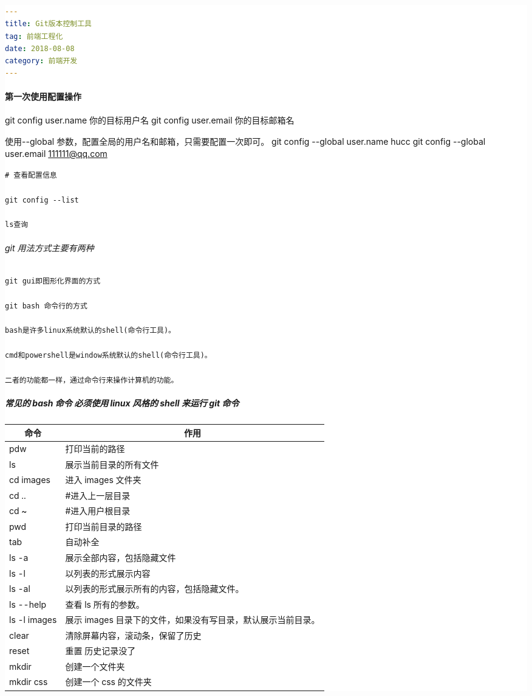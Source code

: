 ```yaml
---
title: Git版本控制工具
tag: 前端工程化
date: 2018-08-08
category: 前端开发
---
```


#### 第一次使用配置操作

git config user.name 你的目标用户名
git config user.email 你的目标邮箱名

使用--global 参数，配置全局的用户名和邮箱，只需要配置一次即可。
git config --global user.name hucc
git config --global user.email 111111@qq.com

    # 查看配置信息

    git config --list

    ls查询

###### git 用法方式主要有两种

    git gui即图形化界面的方式

    git bash 命令行的方式

    bash是许多linux系统默认的shell(命令行工具)。

    cmd和powershell是window系统默认的shell(命令行工具)。

    二者的功能都一样，通过命令行来操作计算机的功能。

##### 常见的 bash 命令 必须使用 linux 风格的 shell 来运行 git 命令

| 命令                      | 作用                                                         |
| ------------------------- | ------------------------------------------------------------ |
| pdw                       | 打印当前的路径                                               |
| ls                        | 展示当前目录的所有文件                                       |
| cd images                 | 进入 images 文件夹                                           |
| cd ..                     | #进入上一层目录                                              |
| cd ~                      | #进入用户根目录                                              |
| pwd                       | 打印当前目录的路径                                           |
| tab                       | 自动补全                                                     |
| ls -a                     | 展示全部内容，包括隐藏文件                                   |
| ls -l                     | 以列表的形式展示内容                                         |
| ls -al                    | 以列表的形式展示所有的内容，包括隐藏文件。                   |
| ls --help                 | 查看 ls 所有的参数。                                         |
| ls -l images              | 展示 images 目录下的文件，如果没有写目录，默认展示当前目录。 |
| clear                     | 清除屏幕内容，滚动条，保留了历史                             |
| reset                     | 重置 历史记录没了                                            |
| mkdir                     | 创建一个文件夹                                               |
| mkdir css                 | 创建一个 css 的文件夹                                        |